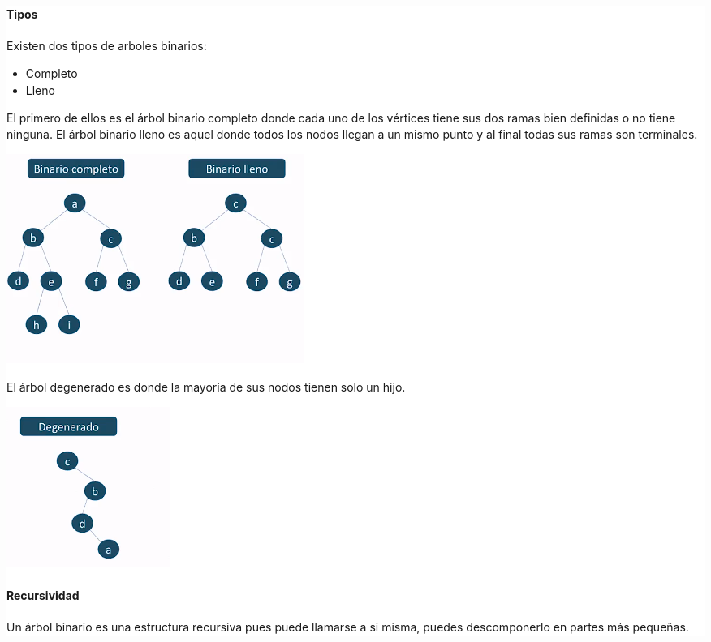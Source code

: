 #### Tipos

Existen dos tipos de arboles binarios:

-   Completo
-   Lleno

El primero de ellos es el árbol binario completo donde cada uno de los
vértices tiene sus dos ramas bien definidas o no tiene ninguna. El árbol
binario lleno es aquel donde todos los nodos llegan a un mismo punto y
al final todas sus ramas son terminales.

![image](img/MatematicasDiscretas/arbol_binario_tipos.png)

El árbol degenerado es donde la mayoría de sus nodos tienen solo un
hijo.

![image](img/MatematicasDiscretas/arbol_binario_degenerado.png)

#### Recursividad

Un árbol binario es una estructura recursiva pues puede llamarse a si
misma, puedes descomponerlo en partes más pequeñas.
